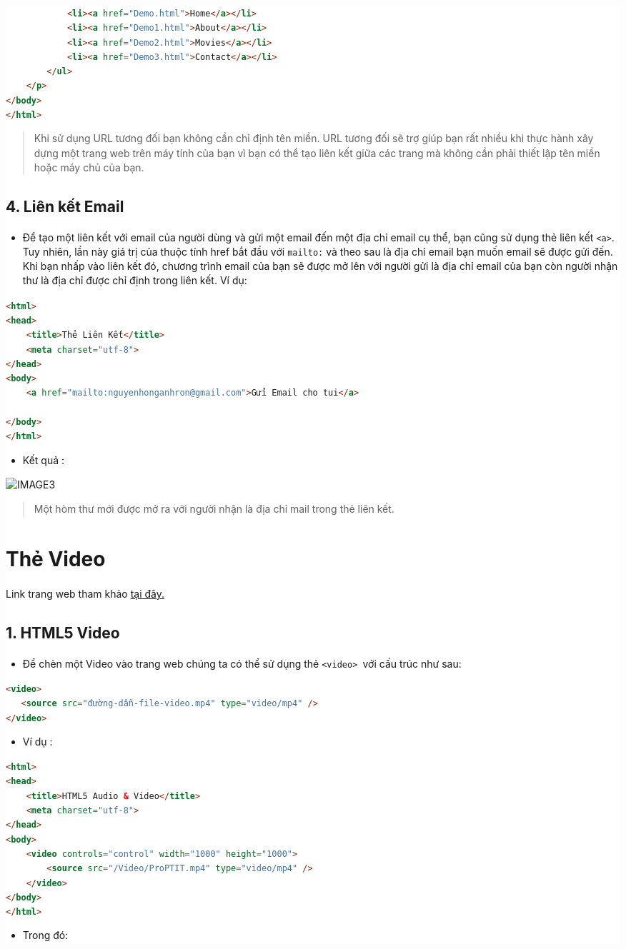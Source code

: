 ```HTML
			<li><a href="Demo.html">Home</a></li>
 			<li><a href="Demo1.html">About</a></li>
 			<li><a href="Demo2.html">Movies</a></li>
 			<li><a href="Demo3.html">Contact</a></li>
		</ul>
	</p>
</body>
</html>
```
> Khi sử dụng URL tương đối bạn không cần chỉ định tên miền. URL tương đối sẽ trợ giúp bạn rất nhiều khi thực hành xây dựng một trang web trên máy tính của bạn vì bạn có thể tạo liên kết giữa các trang mà không cần phải thiết lập tên miền hoặc máy chủ của bạn.
## 4. Liên kết Email
*  Để tạo một liên kết với email của người dùng và gửi một email đến một địa chỉ email cụ thể, bạn cũng sử dụng thẻ liên kết `<a>`. Tuy nhiên, lần này giá trị của thuộc tính href bắt đầu với `mailto:` và theo sau là địa chỉ email bạn muốn email sẽ được gửi đến.  Khi bạn nhấp vào liên kết đó, chương trình email của bạn sẽ được mở lên với người gửi là địa chỉ email của bạn còn người nhận thư là địa chỉ được chỉ định trong liên kết. Ví dụ:
```HTML
<html>
<head>
	<title>Thẻ Liên Kết</title>
	<meta charset="utf-8">
</head>
<body>
	<a href="mailto:nguyenhonganhron@gmail.com">Gửi Email cho tui</a>

</body>
</html>
```
* Kết quả :

![IMAGE3](/image/3.jpg)
> Một hòm thư mới được mở ra với người nhận là địa chỉ mail trong thẻ liên kết.
# **Thẻ Video**
Link trang web tham khảo
<a href="https://suntech.edu.vn/the-video-va-audio-trong-html5.sunpost.html" target="" title=""> tại đây. </a>
## 1. HTML5 Video
* Để chèn một Video vào trang web chúng ta có thể sử dụng thẻ `<video> `với cấu trúc như sau:
```HTML
<video>
  ﻿ <source src="đường-dẫn-file-video.mp4" type="video/mp4" />
</video>
```
* Ví dụ :
```HTML
<html>
<head>
	<title>HTML5 Audio & Video</title>
	<meta charset="utf-8">
</head>
<body>	
	<video controls="control" width="1000" height="1000">
 		<source src="/Video/ProPTIT.mp4" type="video/mp4" />
	</video>
</body>
</html>
```
* Trong đó:
